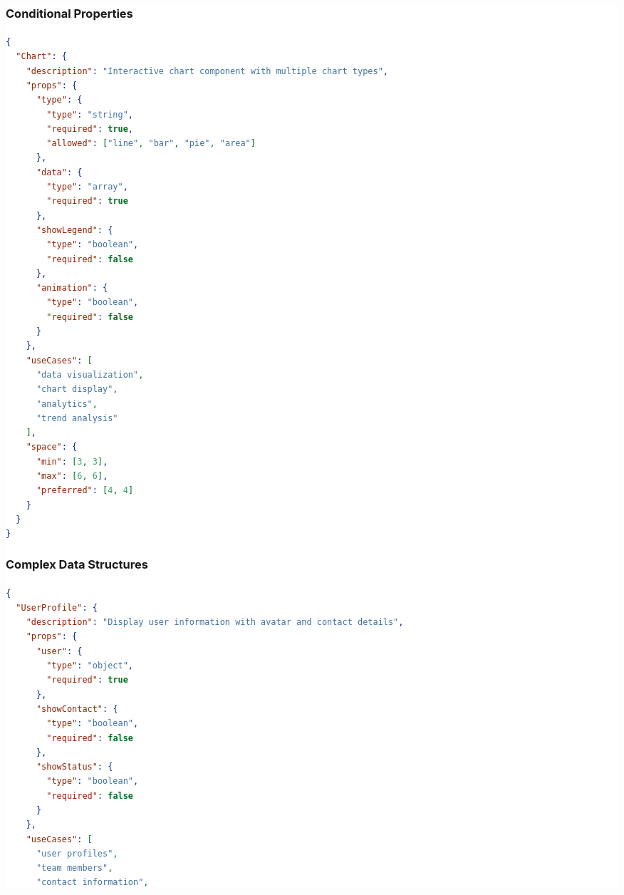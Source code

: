 ### Conditional Properties

```json
{
  "Chart": {
    "description": "Interactive chart component with multiple chart types",
    "props": {
      "type": {
        "type": "string",
        "required": true,
        "allowed": ["line", "bar", "pie", "area"]
      },
      "data": {
        "type": "array",
        "required": true
      },
      "showLegend": {
        "type": "boolean",
        "required": false
      },
      "animation": {
        "type": "boolean",
        "required": false
      }
    },
    "useCases": [
      "data visualization",
      "chart display",
      "analytics",
      "trend analysis"
    ],
    "space": {
      "min": [3, 3],
      "max": [6, 6],
      "preferred": [4, 4]
    }
  }
}
```

### Complex Data Structures

```json
{
  "UserProfile": {
    "description": "Display user information with avatar and contact details",
    "props": {
      "user": {
        "type": "object",
        "required": true
      },
      "showContact": {
        "type": "boolean",
        "required": false
      },
      "showStatus": {
        "type": "boolean",
        "required": false
      }
    },
    "useCases": [
      "user profiles",
      "team members",
      "contact information",
```